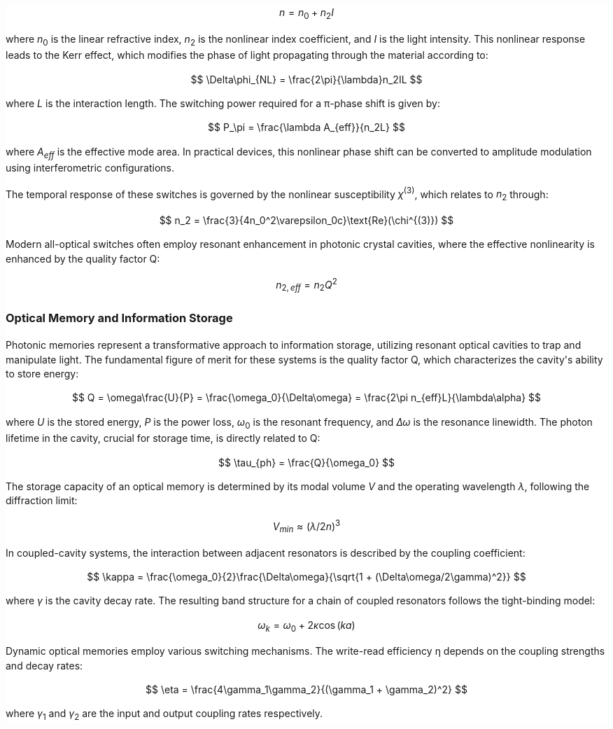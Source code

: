 $$ n = n_0 + n_2I $$

where $n_0$ is the linear refractive index, $n_2$ is the nonlinear index coefficient, and $I$ is the light intensity. This nonlinear response leads to the Kerr effect, which modifies the phase of light propagating through the material according to:

$$ \Delta\phi_{NL} = \frac{2\pi}{\lambda}n_2IL $$

where $L$ is the interaction length. The switching power required for a π-phase shift is given by:

$$ P_\pi = \frac{\lambda A_{eff}}{n_2L} $$

where $A_{eff}$ is the effective mode area. In practical devices, this nonlinear phase shift can be converted to amplitude modulation using interferometric configurations.

The temporal response of these switches is governed by the nonlinear susceptibility $\chi^{(3)}$, which relates to $n_2$ through:

$$ n_2 = \frac{3}{4n_0^2\varepsilon_0c}\text{Re}(\chi^{(3)}) $$

Modern all-optical switches often employ resonant enhancement in photonic crystal cavities, where the effective nonlinearity is enhanced by the quality factor Q:

$$ n_{2,eff} = n_2Q^2 $$

### Optical Memory and Information Storage

Photonic memories represent a transformative approach to information storage, utilizing resonant optical cavities to trap and manipulate light. The fundamental figure of merit for these systems is the quality factor Q, which characterizes the cavity's ability to store energy:

$$ Q = \omega\frac{U}{P} = \frac{\omega_0}{\Delta\omega} = \frac{2\pi n_{eff}L}{\lambda\alpha} $$

where $U$ is the stored energy, $P$ is the power loss, $\omega_0$ is the resonant frequency, and $\Delta\omega$ is the resonance linewidth. The photon lifetime in the cavity, crucial for storage time, is directly related to Q:

$$ \tau_{ph} = \frac{Q}{\omega_0} $$

The storage capacity of an optical memory is determined by its modal volume $V$ and the operating wavelength $\lambda$, following the diffraction limit:

$$ V_{min} \approx (\lambda/2n)^3 $$

In coupled-cavity systems, the interaction between adjacent resonators is described by the coupling coefficient:

$$ \kappa = \frac{\omega_0}{2}\frac{\Delta\omega}{\sqrt{1 + (\Delta\omega/2\gamma)^2}} $$

where $\gamma$ is the cavity decay rate. The resulting band structure for a chain of coupled resonators follows the tight-binding model:

$$ \omega_k = \omega_0 + 2\kappa\cos(ka) $$

Dynamic optical memories employ various switching mechanisms. The write-read efficiency η depends on the coupling strengths and decay rates:

$$ \eta = \frac{4\gamma_1\gamma_2}{(\gamma_1 + \gamma_2)^2} $$

where $\gamma_1$ and $\gamma_2$ are the input and output coupling rates respectively.
